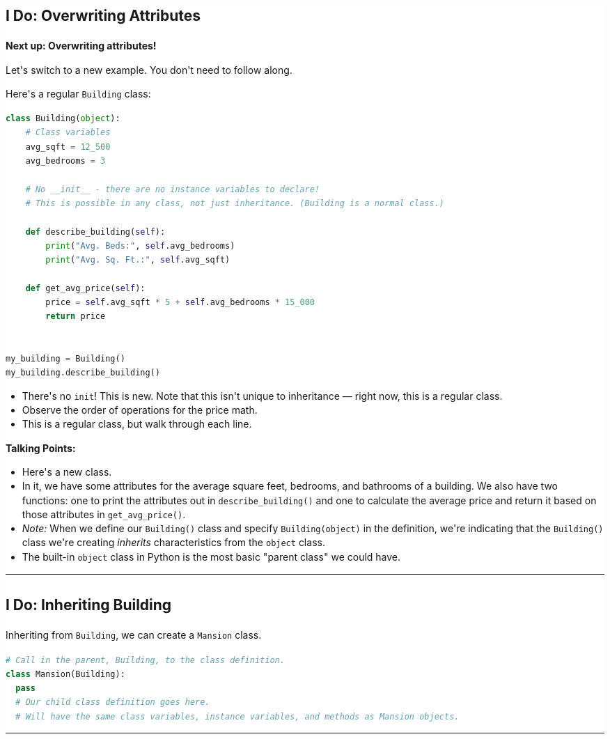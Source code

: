 ## I Do: Overwriting Attributes

**Next up: Overwriting attributes!**

Let's switch to a new example. You don't need to follow along.

Here's a regular `Building` class:

```python
class Building(object):
    # Class variables
    avg_sqft = 12_500
    avg_bedrooms = 3

    # No __init__ - there are no instance variables to declare!
    # This is possible in any class, not just inheritance. (Building is a normal class.)

    def describe_building(self):
        print("Avg. Beds:", self.avg_bedrooms)
        print("Avg. Sq. Ft.:", self.avg_sqft)

    def get_avg_price(self):
        price = self.avg_sqft * 5 + self.avg_bedrooms * 15_000
        return price


my_building = Building()
my_building.describe_building()
```

- There's no `init`! This is new. Note that this isn't unique to inheritance — right now, this is a regular class.
- Observe the order of operations for the price math.
- This is a regular class, but walk through each line.

**Talking Points:**

- Here's a new class.
- In it, we have some attributes for the average square feet, bedrooms, and bathrooms of a building. We also have two functions: one to print the attributes out in `describe_building()` and one to calculate the average price and return it based on those attributes in `get_avg_price()`.
- *Note:* When we define our `Building()` class and specify `Building(object)` in the definition, we're indicating that the `Building()` class we're creating _inherits_ characteristics from the `object` class.
- The built-in `object` class in Python is the most basic "parent class" we could have.

---

## I Do: Inheriting Building

Inheriting from `Building`, we can create a `Mansion` class.

```python
# Call in the parent, Building, to the class definition.
class Mansion(Building):
  pass
  # Our child class definition goes here.
  # Will have the same class variables, instance variables, and methods as Mansion objects.
```

---